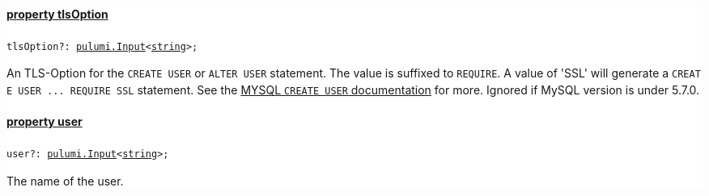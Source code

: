 <h4 class="pdoc-member-header" id="UserState-tlsOption">
<a class="pdoc-child-name" href="https://github.com/pulumi/pulumi-mysql/blob/{{< param git_sha >}}/sdk/nodejs/user.ts#L164">property <b>tlsOption</b></a>
</h4>

<pre class="highlight"><code><span class='kd'></span>tlsOption?: <a href='/docs/reference/pkg/nodejs/pulumi/pulumi/#Input'>pulumi.Input</a>&lt;<span class='kd'><a href='https://developer.mozilla.org/en-US/docs/Web/JavaScript/Reference/Global_Objects/String'>string</a></span>&gt;;</code></pre>

An TLS-Option for the `CREATE USER` or `ALTER USER` statement. The value is suffixed to `REQUIRE`. A value of 'SSL' will generate a `CREATE USER ... REQUIRE SSL` statement. See the [MYSQL `CREATE USER` documentation](https://dev.mysql.com/doc/refman/5.7/en/create-user.html) for more. Ignored if MySQL version is under 5.7.0.

<h4 class="pdoc-member-header" id="UserState-user">
<a class="pdoc-child-name" href="https://github.com/pulumi/pulumi-mysql/blob/{{< param git_sha >}}/sdk/nodejs/user.ts#L168">property <b>user</b></a>
</h4>

<pre class="highlight"><code><span class='kd'></span>user?: <a href='/docs/reference/pkg/nodejs/pulumi/pulumi/#Input'>pulumi.Input</a>&lt;<span class='kd'><a href='https://developer.mozilla.org/en-US/docs/Web/JavaScript/Reference/Global_Objects/String'>string</a></span>&gt;;</code></pre>

The name of the user.

